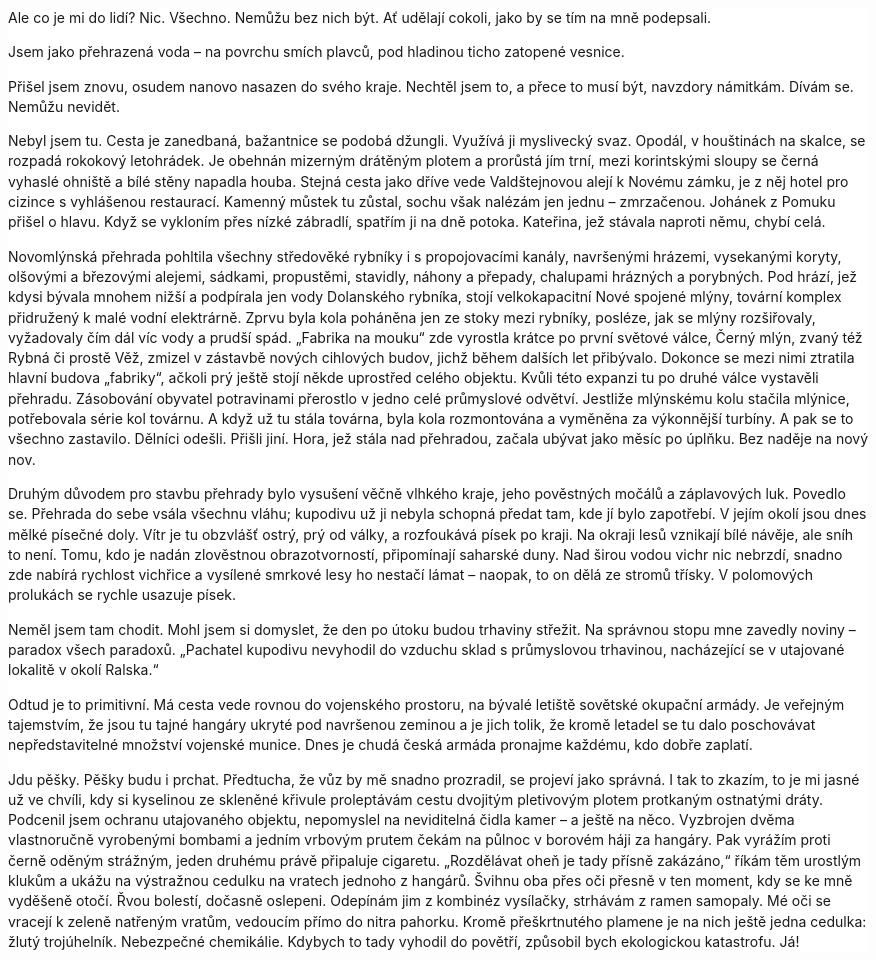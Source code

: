 Ale co je mi do lidí? Nic. Všechno. Nemůžu bez nich být. Ať udělají cokoli, jako by se tím na mně podepsali.

Jsem jako přehrazená voda – na povrchu smích plavců, pod hladinou ticho zatopené vesnice.

Přišel jsem znovu, osudem nanovo nasazen do svého kraje. Nechtěl jsem to, a přece to musí být, navzdory námitkám. Dívám se. Nemůžu nevidět.

Nebyl jsem tu. Cesta je zanedbaná, bažantnice se podobá džungli. Využívá ji myslivecký svaz. Opodál, v houštinách na skalce, se rozpadá rokokový letohrádek. Je obehnán mizerným drátěným plotem a prorůstá jím trní, mezi korintskými sloupy se černá vyhaslé ohniště a bílé stěny napadla houba. Stejná cesta jako dříve vede Valdštejnovou alejí k Novému zámku, je z něj hotel pro cizince s vyhlášenou restaurací. Kamenný můstek tu zůstal, sochu však nalézám jen jednu – zmrzačenou. Johánek z Pomuku přišel o hlavu. Když se vykloním přes nízké zábradlí, spatřím ji na dně potoka. Kateřina, jež stávala naproti němu, chybí celá.

Novomlýnská přehrada pohltila všechny středověké rybníky i s propojovacími kanály, navršenými hrázemi, vysekanými koryty, olšovými a březovými alejemi, sádkami, propustěmi, stavidly, náhony a přepady, chalupami hrázných a porybných. Pod hrází, jež kdysi bývala mnohem nižší a podpírala jen vody Dolanského rybníka, stojí velkokapacitní Nové spojené mlýny, tovární komplex přidružený k malé vodní elektrárně. Zprvu byla kola poháněna jen ze stoky mezi rybníky, posléze, jak se mlýny rozšiřovaly, vyžadovaly čím dál víc vody a prudší spád. „Fabrika na mouku“ zde vyrostla krátce po první světové válce, Černý mlýn, zvaný též Rybná či prostě Věž, zmizel v zástavbě nových cihlových budov, jichž během dalších let přibývalo. Dokonce se mezi nimi ztratila hlavní budova „fabriky“, ačkoli prý ještě stojí někde uprostřed celého objektu. Kvůli této expanzi tu po druhé válce vystavěli přehradu. Zásobování obyvatel potravinami přerostlo v jedno celé průmyslové odvětví. Jestliže mlýnskému kolu stačila mlýnice, potřebovala série kol továrnu. A když už tu stála továrna, byla kola rozmontována a vyměněna za výkonnější turbíny. A pak se to všechno zastavilo. Dělníci odešli. Přišli jiní. Hora, jež stála nad přehradou, začala ubývat jako měsíc po úplňku. Bez naděje na nový nov.

Druhým důvodem pro stavbu přehrady bylo vysušení věčně vlhkého kraje, jeho pověstných močálů a záplavových luk. Povedlo se. Přehrada do sebe vsála všechnu vláhu; kupodivu už ji nebyla schopná předat tam, kde jí bylo zapotřebí. V jejím okolí jsou dnes mělké písečné doly. Vítr je tu obzvlášť ostrý, prý od války, a rozfoukává písek po kraji. Na okraji lesů vznikají bílé návěje, ale sníh to není. Tomu, kdo je nadán zlověstnou obrazotvorností, připomínají saharské duny. Nad širou vodou vichr nic nebrzdí, snadno zde nabírá rychlost vichřice a vysílené smrkové lesy ho nestačí lámat – naopak, to on dělá ze stromů třísky. V polomových prolukách se rychle usazuje písek.

</section>

<section>

Neměl jsem tam chodit. Mohl jsem si domyslet, že den po útoku budou trhaviny střežit. Na správnou stopu mne zavedly noviny – paradox všech paradoxů. „Pachatel kupodivu nevyhodil do vzduchu sklad s průmyslovou trhavinou, nacházející se v utajované lokalitě v okolí Ralska.“

Odtud je to primitivní. Má cesta vede rovnou do vojenského prostoru, na bývalé letiště sovětské okupační armády. Je veřejným tajemstvím, že jsou tu tajné hangáry ukryté pod navršenou zeminou a je jich tolik, že kromě letadel se tu dalo poschovávat nepředstavitelné množství vojenské munice. Dnes je chudá česká armáda pronajme každému, kdo dobře zaplatí.

Jdu pěšky. Pěšky budu i prchat. Předtucha, že vůz by mě snadno prozradil, se projeví jako správná. I tak to zkazím, to je mi jasné už ve chvíli, kdy si kyselinou ze skleněné křivule proleptávám cestu dvojitým pletivovým plotem protkaným ostnatými dráty. Podcenil jsem ochranu utajovaného objektu, nepomyslel na neviditelná čidla kamer – a ještě na něco. Vyzbrojen dvěma vlastnoručně vyrobenými bombami a jedním vrbovým prutem čekám na půlnoc v borovém háji za hangáry. Pak vyrážím proti černě oděným strážným, jeden druhému právě připaluje cigaretu. „Rozdělávat oheň je tady přísně zakázáno,“ říkám těm urostlým klukům a ukážu na výstražnou cedulku na vratech jednoho z hangárů. Švihnu oba přes oči přesně v ten moment, kdy se ke mně vyděšeně otočí. Řvou bolestí, dočasně oslepeni. Odepínám jim z kombinéz vysílačky, strhávám z ramen samopaly. Mé oči se vracejí k zeleně natřeným vratům, vedoucím přímo do nitra pahorku. Kromě přeškrtnutého plamene je na nich ještě jedna cedulka: žlutý trojúhelník. Nebezpečné chemikálie. Kdybych to tady vyhodil do povětří, způsobil bych ekologickou katastrofu. Já!
